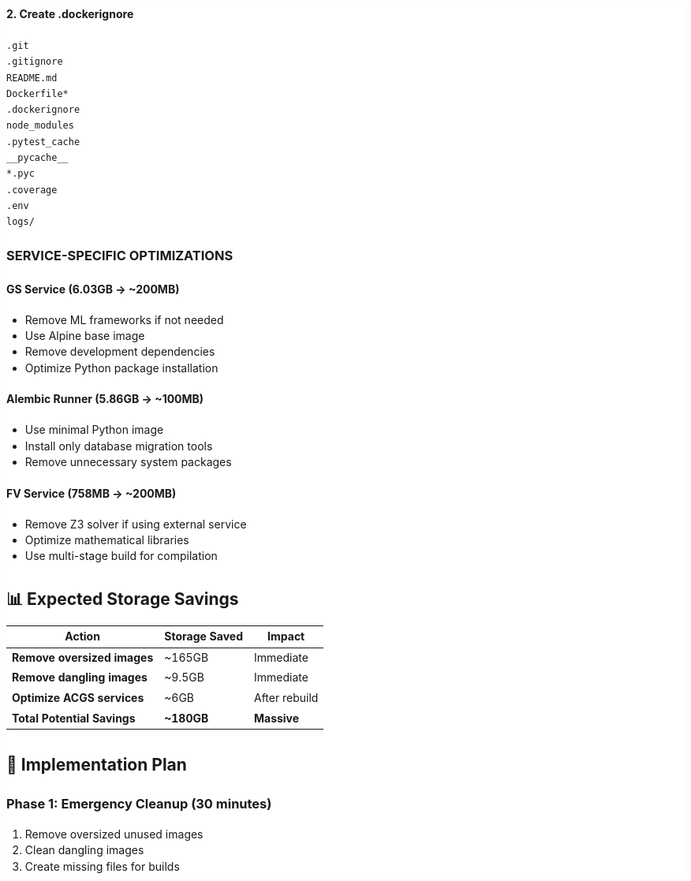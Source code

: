 #### 2. Create .dockerignore
```
.git
.gitignore
README.md
Dockerfile*
.dockerignore
node_modules
.pytest_cache
__pycache__
*.pyc
.coverage
.env
logs/
```

### **SERVICE-SPECIFIC OPTIMIZATIONS**

#### GS Service (6.03GB → ~200MB)
- Remove ML frameworks if not needed
- Use Alpine base image
- Remove development dependencies
- Optimize Python package installation

#### Alembic Runner (5.86GB → ~100MB)
- Use minimal Python image
- Install only database migration tools
- Remove unnecessary system packages

#### FV Service (758MB → ~200MB)
- Remove Z3 solver if using external service
- Optimize mathematical libraries
- Use multi-stage build for compilation

## 📊 Expected Storage Savings

| Action | Storage Saved | Impact |
|--------|---------------|--------|
| **Remove oversized images** | ~165GB | Immediate |
| **Remove dangling images** | ~9.5GB | Immediate |
| **Optimize ACGS services** | ~6GB | After rebuild |
| **Total Potential Savings** | **~180GB** | **Massive** |

## 🚀 Implementation Plan

### **Phase 1: Emergency Cleanup (30 minutes)**
1. Remove oversized unused images
2. Clean dangling images
3. Create missing files for builds
